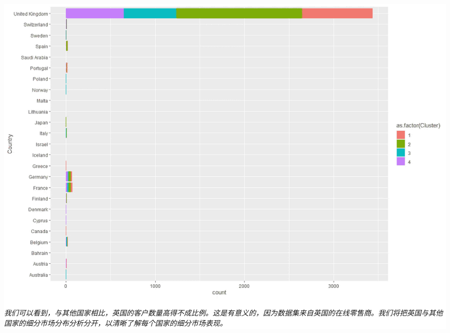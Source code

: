 *![](img/5b0beeff1e856dba5e84534527dc6060.png)*

*我们可以看到，与其他国家相比，英国的客户数量高得不成比例。这是有意义的，因为数据集来自英国的在线零售商。我们将把英国与其他国家的细分市场分布分析分开，以清晰了解每个国家的细分市场表现。*
